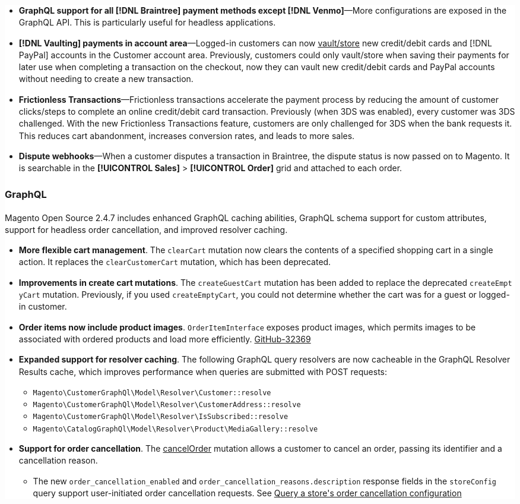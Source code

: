 * **GraphQL support for all [!DNL Braintree] payment methods except [!DNL Venmo]**—More configurations are exposed in the GraphQL API. This is particularly useful for headless applications.

* **[!DNL Vaulting] payments in account area**—Logged-in customers can now [vault/store](https://experienceleague.adobe.com/en/docs/commerce-admin/stores-sales/payments/braintree#step-3-complete-the-advanced-settings) new credit/debit cards and [!DNL PayPal] accounts in the Customer account area. Previously, customers could only vault/store when saving their payments for later use when completing a transaction on the checkout, now they can vault new credit/debit cards and PayPal accounts without needing to create a new transaction.

* **Frictionless Transactions**—Frictionless transactions accelerate the payment process by reducing the amount of customer clicks/steps to complete an online credit/debit card transaction. Previously (when 3DS was enabled), every customer was 3DS challenged. With the new Frictionless Transactions feature, customers are only challenged for 3DS when the bank requests it. This reduces cart abandonment, increases conversion rates, and leads to more sales.

* **Dispute webhooks**—When a customer disputes a transaction in Braintree, the dispute status is now passed on to Magento. It is searchable in the **[!UICONTROL Sales]** > **[!UICONTROL Order]** grid and attached to each order.

### GraphQL

Magento Open Source 2.4.7 includes enhanced GraphQL caching abilities, GraphQL schema support for custom attributes, support for headless order cancellation, and improved resolver caching.

* **More flexible cart management**. The `clearCart` mutation now clears the contents of a specified shopping cart in a single action. It replaces the `clearCustomerCart` mutation, which has been deprecated. 

* **Improvements in create cart mutations**. The `createGuestCart` mutation has been added to replace the deprecated `createEmptyCart` mutation. Previously, if you used `createEmptyCart`, you could not determine whether the cart was for a guest or logged-in customer. 

* **Order items now include product images**. `OrderItemInterface` exposes product images, which permits images to be associated with ordered products and load more efficiently. [GitHub-32369](https://github.com/magento/magento2/issues/32369) 

* **Expanded support for resolver caching**. The following GraphQL query resolvers are now cacheable in the GraphQL Resolver Results cache, which improves performance when queries are submitted with POST requests:

  * `Magento\CustomerGraphQl\Model\Resolver\Customer::resolve`
  * `Magento\CustomerGraphQl\Model\Resolver\CustomerAddress::resolve`
  * `Magento\CustomerGraphQl\Model\Resolver\IsSubscribed::resolve` 
  * `Magento\CatalogGraphQl\Model\Resolver\Product\MediaGallery::resolve` 

* **Support for order cancellation**. The [cancelOrder](https://developer.adobe.com/commerce/webapi/graphql/schema/orders/mutations/cancel-order/) mutation allows a customer to cancel an order, passing its identifier and a cancellation reason. 

  * The new `order_cancellation_enabled` and `order_cancellation_reasons.description` response fields in the `storeConfig` 
query support user-initiated order cancellation requests. See [Query a store's order cancellation configuration](https://developer-stage.adobe.com/commerce/webapi/graphql/schema/store/queries/store-config/#query-a-stores-order-cancellation-configuration)
